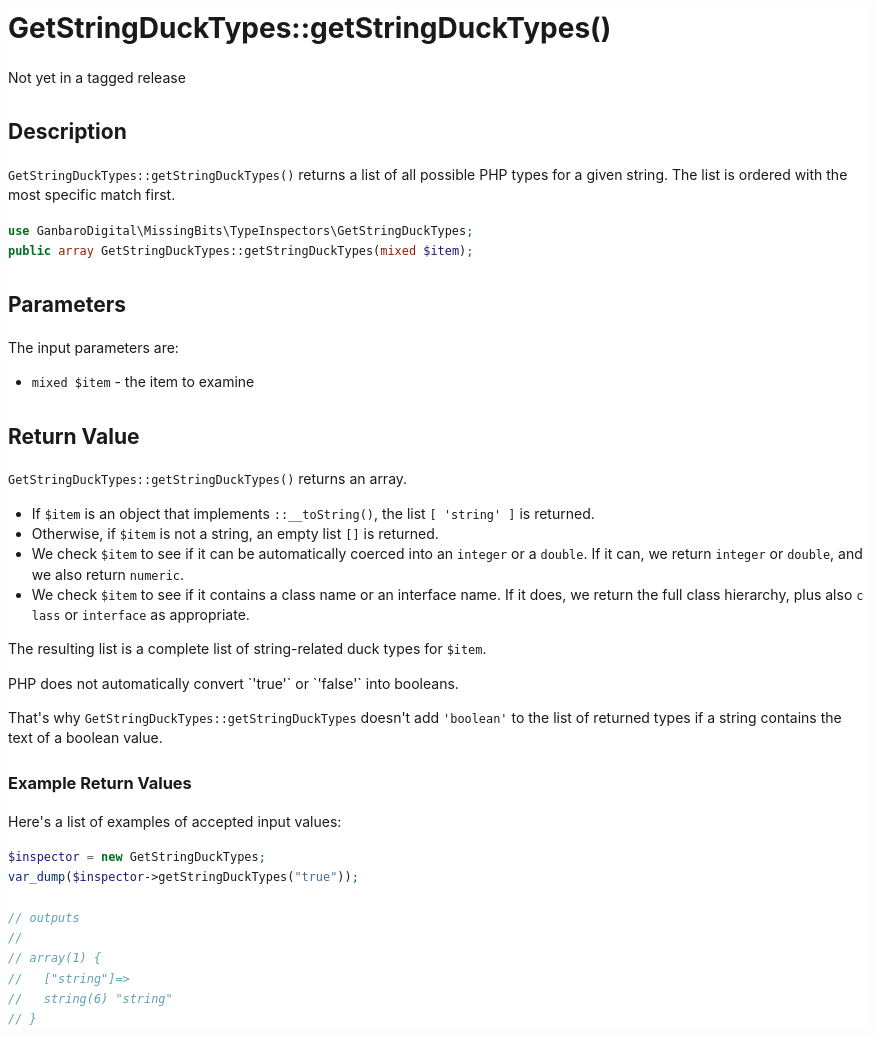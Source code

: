 # GetStringDuckTypes::getStringDuckTypes()

<div class="callout warning" markdown="1">
Not yet in a tagged release
</div>

## Description

`GetStringDuckTypes::getStringDuckTypes()` returns a list of all possible PHP types for a given string. The list is ordered with the most specific match first.

```php
use GanbaroDigital\MissingBits\TypeInspectors\GetStringDuckTypes;
public array GetStringDuckTypes::getStringDuckTypes(mixed $item);
```

## Parameters

The input parameters are:

- `mixed $item` - the item to examine

## Return Value

`GetStringDuckTypes::getStringDuckTypes()` returns an array.

* If `$item` is an object that implements `::__toString()`, the list `[ 'string' ]` is returned.
* Otherwise, if `$item` is not a string, an empty list `[]` is returned.
* We check `$item` to see if it can be automatically coerced into an `integer` or a `double`. If it can, we return `integer` or `double`, and we also return `numeric`.
* We check `$item` to see if it contains a class name or an interface name. If it does, we return the full class hierarchy, plus also `class` or `interface` as appropriate.

The resulting list is a complete list of string-related duck types for `$item`.

<div class="callout warning" markdown="1">
PHP does not automatically convert `'true'` or `'false'` into booleans.

That's why `GetStringDuckTypes::getStringDuckTypes` doesn't add `'boolean'` to the list of returned types if a string contains the text of a boolean value.
</div>

### Example Return Values

Here's a list of examples of accepted input values:

```php
$inspector = new GetStringDuckTypes;
var_dump($inspector->getStringDuckTypes("true"));

// outputs
//
// array(1) {
//   ["string"]=>
//   string(6) "string"
// }
```
